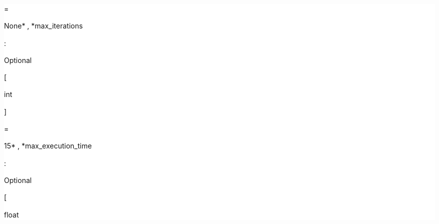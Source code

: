 





 =
 





 None*
 ,
 *max_iterations
 



 :
 





 Optional
 


 [
 


 int
 


 ]
 






 =
 





 15*
 ,
 *max_execution_time
 



 :
 





 Optional
 


 [
 


 float
 
